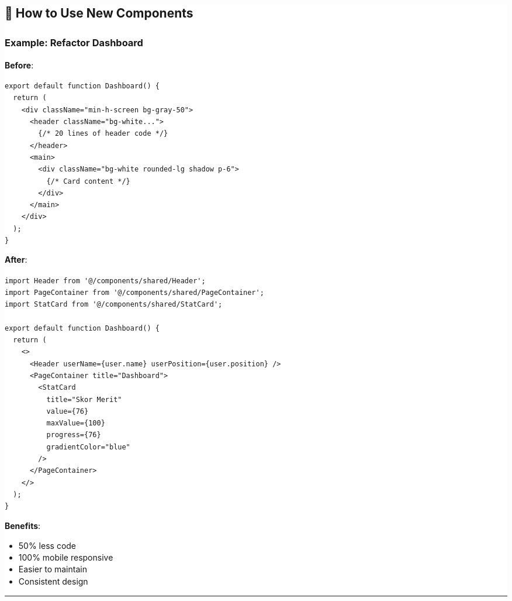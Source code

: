 
## 🚀 How to Use New Components

### Example: Refactor Dashboard

**Before**:
```tsx
export default function Dashboard() {
  return (
    <div className="min-h-screen bg-gray-50">
      <header className="bg-white...">
        {/* 20 lines of header code */}
      </header>
      <main>
        <div className="bg-white rounded-lg shadow p-6">
          {/* Card content */}
        </div>
      </main>
    </div>
  );
}
```

**After**:
```tsx
import Header from '@/components/shared/Header';
import PageContainer from '@/components/shared/PageContainer';
import StatCard from '@/components/shared/StatCard';

export default function Dashboard() {
  return (
    <>
      <Header userName={user.name} userPosition={user.position} />
      <PageContainer title="Dashboard">
        <StatCard
          title="Skor Merit"
          value={76}
          maxValue={100}
          progress={76}
          gradientColor="blue"
        />
      </PageContainer>
    </>
  );
}
```

**Benefits**:
- 50% less code
- 100% mobile responsive
- Easier to maintain
- Consistent design

---